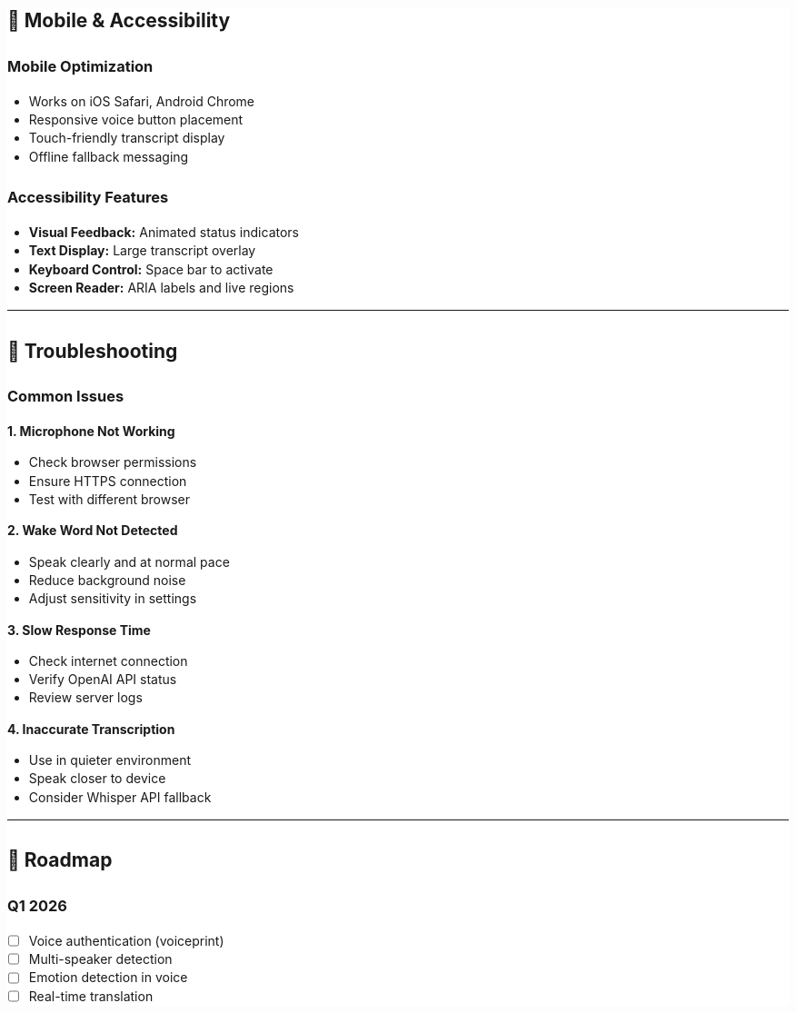 
## 📱 Mobile & Accessibility

### Mobile Optimization

- Works on iOS Safari, Android Chrome
- Responsive voice button placement
- Touch-friendly transcript display
- Offline fallback messaging

### Accessibility Features

- **Visual Feedback:** Animated status indicators
- **Text Display:** Large transcript overlay
- **Keyboard Control:** Space bar to activate
- **Screen Reader:** ARIA labels and live regions

---

## 🔧 Troubleshooting

### Common Issues

**1. Microphone Not Working**
- Check browser permissions
- Ensure HTTPS connection
- Test with different browser

**2. Wake Word Not Detected**
- Speak clearly and at normal pace
- Reduce background noise
- Adjust sensitivity in settings

**3. Slow Response Time**
- Check internet connection
- Verify OpenAI API status
- Review server logs

**4. Inaccurate Transcription**
- Use in quieter environment
- Speak closer to device
- Consider Whisper API fallback

---

## 🚀 Roadmap

### Q1 2026
- [ ] Voice authentication (voiceprint)
- [ ] Multi-speaker detection
- [ ] Emotion detection in voice
- [ ] Real-time translation
